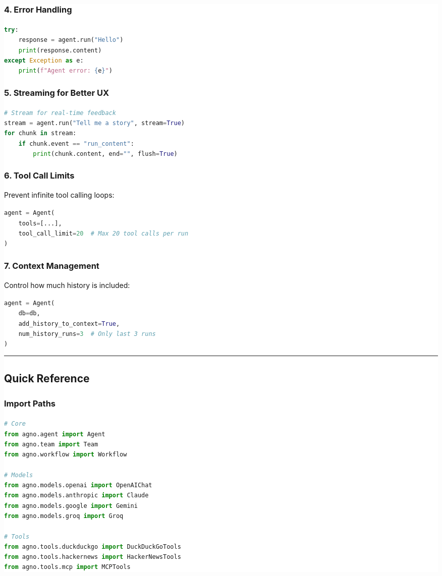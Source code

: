 ### 4. Error Handling

```python
try:
    response = agent.run("Hello")
    print(response.content)
except Exception as e:
    print(f"Agent error: {e}")
```

### 5. Streaming for Better UX

```python
# Stream for real-time feedback
stream = agent.run("Tell me a story", stream=True)
for chunk in stream:
    if chunk.event == "run_content":
        print(chunk.content, end="", flush=True)
```

### 6. Tool Call Limits

Prevent infinite tool calling loops:

```python
agent = Agent(
    tools=[...],
    tool_call_limit=20  # Max 20 tool calls per run
)
```

### 7. Context Management

Control how much history is included:

```python
agent = Agent(
    db=db,
    add_history_to_context=True,
    num_history_runs=3  # Only last 3 runs
)
```

---

## Quick Reference

### Import Paths

```python
# Core
from agno.agent import Agent
from agno.team import Team
from agno.workflow import Workflow

# Models
from agno.models.openai import OpenAIChat
from agno.models.anthropic import Claude
from agno.models.google import Gemini
from agno.models.groq import Groq

# Tools
from agno.tools.duckduckgo import DuckDuckGoTools
from agno.tools.hackernews import HackerNewsTools
from agno.tools.mcp import MCPTools

```